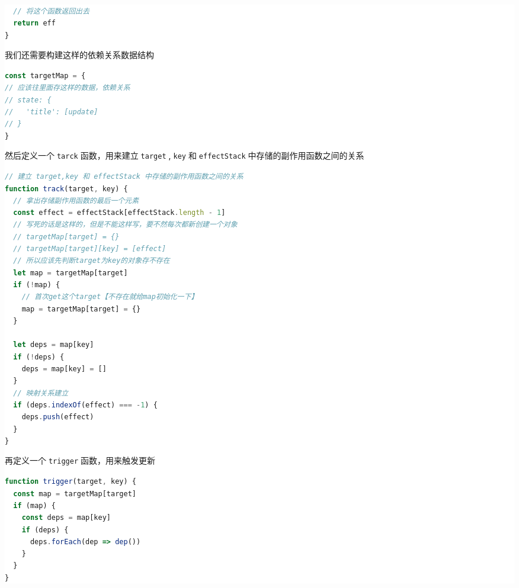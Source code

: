 ```js
  // 将这个函数返回出去
  return eff
}
```

我们还需要构建这样的依赖关系数据结构

```js
const targetMap = {
// 应该往里面存这样的数据，依赖关系
// state: {
//   'title': [update]
// }
}
```

然后定义一个 `tarck` 函数，用来建立 `target` , `key` 和 `effectStack` 中存储的副作用函数之间的关系


```js
// 建立 target,key 和 effectStack 中存储的副作用函数之间的关系
function track(target, key) {
  // 拿出存储副作用函数的最后一个元素
  const effect = effectStack[effectStack.length - 1]
  // 写死的话是这样的，但是不能这样写，要不然每次都新创建一个对象
  // targetMap[target] = {}
  // targetMap[target][key] = [effect]
  // 所以应该先判断target为key的对象存不存在
  let map = targetMap[target]
  if (!map) {
    // 首次get这个target【不存在就给map初始化一下】 
    map = targetMap[target] = {}
  }

  let deps = map[key]
  if (!deps) {
    deps = map[key] = []
  }
  // 映射关系建立
  if (deps.indexOf(effect) === -1) {
    deps.push(effect)
  }
}
```

再定义一个 `trigger` 函数，用来触发更新

```js
function trigger(target, key) {
  const map = targetMap[target]
  if (map) {
    const deps = map[key]
    if (deps) {
      deps.forEach(dep => dep())
    }
  }
}
```
